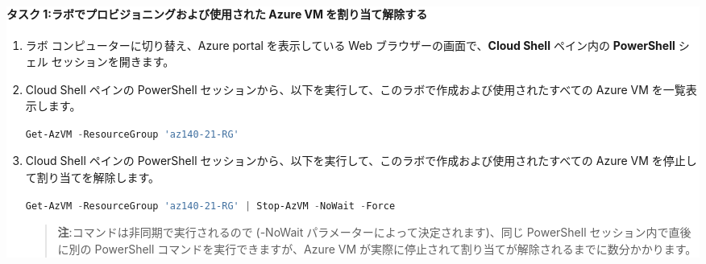 #### <a name="task-1-deallocate-azure-vms-provisioned-and-used-in-the-lab"></a>タスク 1:ラボでプロビジョニングおよび使用された Azure VM を割り当て解除する

1. ラボ コンピューターに切り替え、Azure portal を表示している Web ブラウザーの画面で、**Cloud Shell** ペイン内の **PowerShell** シェル セッションを開きます。
1. Cloud Shell ペインの PowerShell セッションから、以下を実行して、このラボで作成および使用されたすべての Azure VM を一覧表示します。

   ```powershell
   Get-AzVM -ResourceGroup 'az140-21-RG'
   ```

1. Cloud Shell ペインの PowerShell セッションから、以下を実行して、このラボで作成および使用されたすべての Azure VM を停止して割り当てを解除します。

   ```powershell
   Get-AzVM -ResourceGroup 'az140-21-RG' | Stop-AzVM -NoWait -Force
   ```

   >**注**:コマンドは非同期で実行されるので (-NoWait パラメーターによって決定されます)、同じ PowerShell セッション内で直後に別の PowerShell コマンドを実行できますが、Azure VM が実際に停止されて割り当てが解除されるまでに数分かかります。
